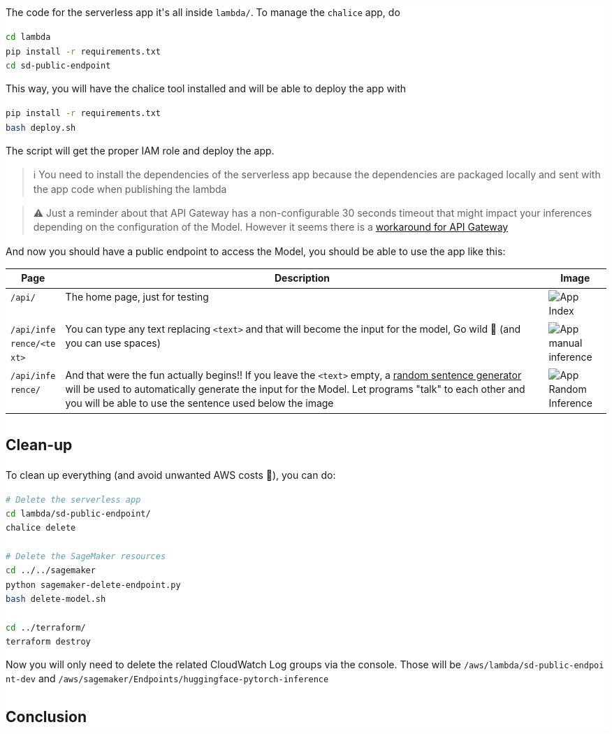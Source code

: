 The code for the serverless app it's all inside `lambda/`. To manage the `chalice` app, do

```bash
cd lambda
pip install -r requirements.txt
cd sd-public-endpoint
```

This way, you will have the chalice tool installed and will be able to deploy the app with

```bash
pip install -r requirements.txt
bash deploy.sh
```

The script will get the proper IAM role and deploy the app.

> ℹ️ You need to install the dependencies of the serverless app because the dependencies are packaged locally and sent with the app code when publishing the lambda

> ⚠️ Just a reminder about that API Gateway has a non-configurable 30 seconds timeout that might impact your inferences depending on the configuration of the Model. However it seems there is a [workaround for API Gateway](https://stackoverflow.com/a/71778537/4097211)

And now you should have a public endpoint to access the Model, you should be able to use the app like this:

| Page                    | Description                                                                                                                                                                                                                                                                                                            | Image                                                                |
| ----------------------- | ---------------------------------------------------------------------------------------------------------------------------------------------------------------------------------------------------------------------------------------------------------------------------------------------------------------------- | -------------------------------------------------------------------- |
| `/api/`                 | The home page, just for testing                                                                                                                                                                                                                                                                                        | ![App Index](assets/public-endpoint-index.png)                       |
| `/api/inference/<text>` | You can type any text replacing `<text>` and that will become the input for the model, Go wild 🦄 (and you can use spaces)                                                                                                                                                                                             | ![App manual inference](assets/public-endpoint-inference-manual.gif) |
| `/api/inference/`       | And that were the fun actually begins!! If you leave the `<text>` empty, a [random sentence generator](https://pypi.org/project/essential-generators/) will be used to automatically generate the input for the Model. Let programs "talk" to each other and you will be able to use the sentence used below the image | ![App Random Inference](assets/public-endpoint-inference.png)        |

## Clean-up

To clean up everything (and avoid unwanted AWS costs 💸), you can do:

```bash
# Delete the serverless app
cd lambda/sd-public-endpoint/
chalice delete

# Delete the SageMaker resources
cd ../../sagemaker
python sagemaker-delete-endpoint.py
bash delete-model.sh

cd ../terraform/
terraform destroy
```

Now you will only need to delete the related CloudWatch Log groups via the console. Those will be `/aws/lambda/sd-public-endpoint-dev` and `/aws/sagemaker/Endpoints/huggingface-pytorch-inference`

## Conclusion
